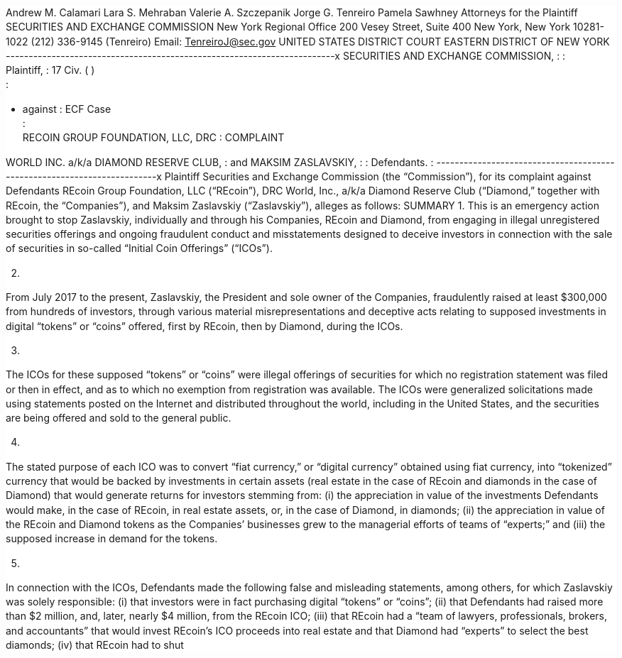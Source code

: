 Andrew M. Calamari Lara S. Mehraban Valerie A. Szczepanik Jorge G. Tenreiro Pamela Sawhney Attorneys for the Plaintiff SECURITIES AND EXCHANGE COMMISSION New York Regional Office 200 Vesey Street, Suite 400 New York, New York 10281-1022 (212) 336-9145 (Tenreiro) Email: TenreiroJ@sec.gov 
UNITED STATES DISTRICT COURT EASTERN DISTRICT OF NEW YORK ------------------------------------------------------------------------x SECURITIES AND EXCHANGE COMMISSION, : 
:  
Plaintiff,  :  17 Civ.  ( )  
:  
- against  :  ECF Case  
:  
RECOIN GROUP FOUNDATION, LLC, DRC  :  COMPLAINT  

WORLD INC. a/k/a DIAMOND RESERVE CLUB, : and MAKSIM ZASLAVSKIY, : : Defendants.              : ------------------------------------------------------------------------x 
Plaintiff Securities and Exchange Commission (the “Commission”), for its complaint against Defendants REcoin Group Foundation, LLC (“REcoin”), DRC World, Inc., a/k/a Diamond Reserve Club (“Diamond,” together with REcoin, the “Companies”), and Maksim Zaslavskiy (“Zaslavskiy”), alleges as follows: 
SUMMARY 
1. 
This is an emergency action brought to stop Zaslavskiy, individually and through his Companies, REcoin and Diamond, from engaging in illegal unregistered securities offerings and ongoing fraudulent conduct and misstatements designed to deceive investors in connection with the sale of securities in so-called “Initial Coin Offerings” (“ICOs”). 

2. 
From July 2017 to the present, Zaslavskiy, the President and sole owner of the Companies, fraudulently raised at least $300,000 from hundreds of investors, through various material misrepresentations and deceptive acts relating to supposed investments in digital “tokens” or “coins” offered, first by REcoin, then by Diamond, during the ICOs.  

3. 
The ICOs for these supposed “tokens” or “coins” were illegal offerings of securities for which no registration statement was filed or then in effect, and as to which no exemption from registration was available. The ICOs were generalized solicitations made using statements posted on the Internet and distributed throughout the world, including in the United States, and the securities are being offered and sold to the general public. 

4. 
The stated purpose of each ICO was to convert “fiat currency,” or “digital currency” obtained using fiat currency, into “tokenized” currency that would be backed by investments in certain assets (real estate in the case of REcoin and diamonds in the case of Diamond) that would generate returns for investors stemming from: (i) the appreciation in value of the investments Defendants would make, in the case of REcoin, in real estate assets, or, in the case of Diamond, in diamonds; (ii) the appreciation in value of the REcoin and Diamond tokens as the Companies’ businesses grew to the managerial efforts of teams of “experts;” and (iii) the supposed increase in demand for the tokens. 

5. 
In connection with the ICOs, Defendants made the following false and misleading statements, among others, for which Zaslavskiy was solely responsible: (i) that investors were in fact purchasing digital “tokens” or “coins”; (ii) that Defendants had raised more than $2 million, and, later, nearly $4 million, from the REcoin ICO; (iii) that REcoin had a “team of lawyers, professionals, brokers, and accountants” that would invest REcoin’s ICO proceeds into real estate and that Diamond had “experts” to select the best diamonds; (iv) that REcoin had to shut 
